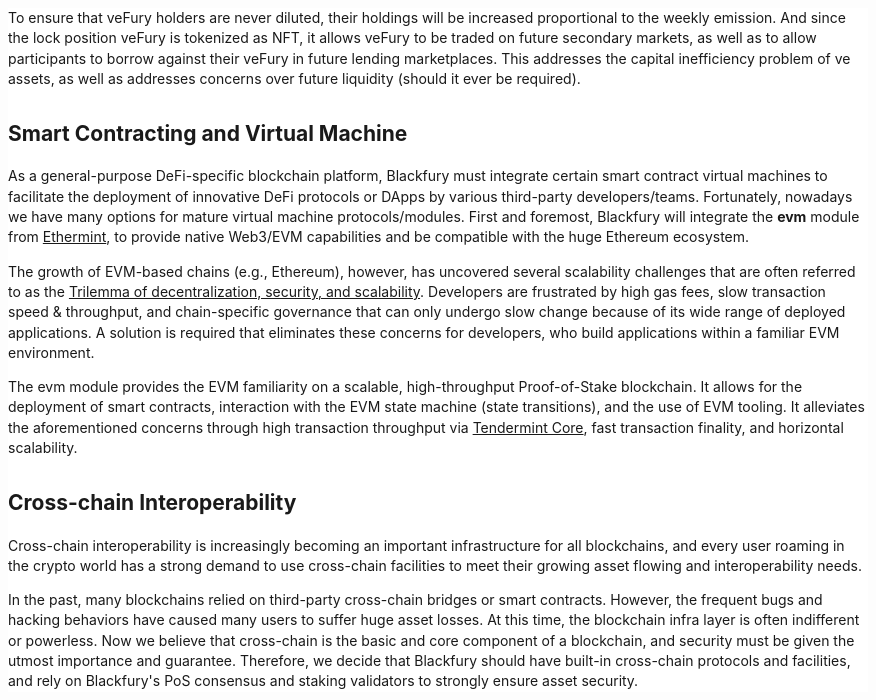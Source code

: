 To ensure that veFury holders are never diluted, their holdings will be increased proportional to the weekly emission.
And since the lock position veFury is tokenized as NFT, it allows veFury to be traded on future secondary markets, as
well as to allow participants to borrow against their veFury in future lending marketplaces. This addresses the capital
inefficiency problem of ve assets, as well as addresses concerns over future liquidity (should it ever be required).

## Smart Contracting and Virtual Machine

As a general-purpose DeFi-specific blockchain platform, Blackfury must integrate certain smart contract virtual machines
to facilitate the deployment of innovative DeFi protocols or DApps by various third-party developers/teams. Fortunately,
nowadays we have many options for mature virtual machine protocols/modules. First and foremost, Blackfury will integrate
the **evm** module from [Ethermint](https://github.com/tharsis/ethermint), to provide native Web3/EVM capabilities and
be compatible with the huge Ethereum ecosystem.

The growth of EVM-based chains (e.g., Ethereum), however, has uncovered several scalability challenges that are often
referred to as
the [Trilemma of decentralization, security, and scalability](https://vitalik.ca/general/2021/04/07/sharding.html).
Developers are frustrated by high gas fees, slow transaction speed & throughput, and chain-specific governance that can
only undergo slow change because of its wide range of deployed applications. A solution is required that eliminates
these concerns for developers, who build applications within a familiar EVM environment.

The evm module provides the EVM familiarity on a scalable, high-throughput Proof-of-Stake blockchain. It allows for the
deployment of smart contracts, interaction with the EVM state machine (state transitions), and the use of EVM tooling.
It alleviates the aforementioned concerns through high transaction throughput
via [Tendermint Core](https://github.com/tendermint/tendermint), fast transaction finality, and horizontal scalability.

## Cross-chain Interoperability

Cross-chain interoperability is increasingly becoming an important infrastructure for all blockchains, and every user
roaming in the crypto world has a strong demand to use cross-chain facilities to meet their growing asset flowing and
interoperability needs.

In the past, many blockchains relied on third-party cross-chain bridges or smart contracts. However, the frequent bugs
and hacking behaviors have caused many users to suffer huge asset losses. At this time, the blockchain infra layer is
often indifferent or powerless. Now we believe that cross-chain is the basic and core component of a blockchain, and
security must be given the utmost importance and guarantee. Therefore, we decide that Blackfury should have built-in
cross-chain protocols and facilities, and rely on Blackfury's PoS consensus and staking validators to strongly ensure
asset security.
